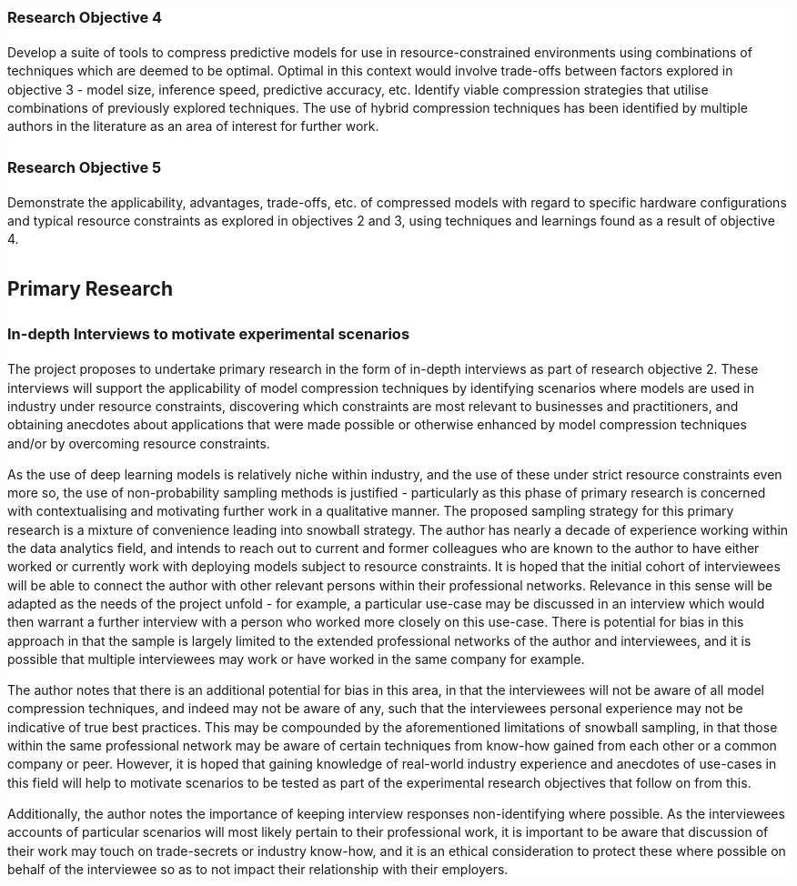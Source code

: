### Research Objective 4

Develop a suite of tools to compress predictive models for use in resource-constrained environments using combinations of techniques which are deemed to be optimal. Optimal in this context would involve trade-offs between factors explored in objective 3 - model size, inference speed, predictive accuracy, etc. Identify viable compression strategies that utilise combinations of previously explored techniques. The use of hybrid compression techniques has been identified by multiple authors in the literature as an area of interest for further work.

### Research Objective 5

Demonstrate the applicability, advantages, trade-offs, etc. of compressed models with regard to specific hardware configurations and typical resource constraints as explored in objectives 2 and 3, using techniques and learnings found as a result of objective 4.

## Primary Research 

### In-depth Interviews to motivate experimental scenarios

The project proposes to undertake primary research in the form of in-depth interviews as part of research objective 2. These interviews will support the applicability of model compression techniques by identifying scenarios where models are used in industry under resource constraints, discovering which constraints are most relevant to businesses and practitioners, and obtaining anecdotes about applications that were made possible or otherwise enhanced by model compression techniques and/or by overcoming resource constraints.

As the use of deep learning models is relatively niche within industry, and the use of these under strict resource constraints even more so, the use of non-probability sampling methods is justified - particularly as this phase of primary research is concerned with contextualising and motivating further work in a qualitative manner. The proposed sampling strategy for this primary research is a mixture of convenience leading into snowball strategy. The author has nearly a decade of experience working within the data analytics field, and intends to reach out to current and former colleagues who are known to the author to have either worked or currently work with deploying models subject to resource constraints. It is hoped that the initial cohort of interviewees will be able to connect the author with other relevant persons within their professional networks. Relevance in this sense will be adapted as the needs of the project unfold - for example, a particular use-case may be discussed in an interview which would then warrant a further interview with a person who worked more closely on this use-case. There is potential for bias in this approach in that the sample is largely limited to the extended professional networks of the author and interviewees, and it is possible that multiple interviewees may work or have worked in the same company for example.

The author notes that there is an additional potential for bias in this area, in that the interviewees will not be aware of all model compression techniques, and indeed may not be aware of any, such that the interviewees personal experience may not be indicative of true best practices. This may be compounded by the aforementioned limitations of snowball sampling, in that those within the same professional network may be aware of certain techniques from know-how gained from each other or a common company or peer. However, it is hoped that gaining knowledge of real-world industry experience and anecdotes of use-cases in this field will help to motivate scenarios to be tested as part of the experimental research objectives that follow on from this.

Additionally, the author notes the importance of keeping interview responses non-identifying where possible. As the interviewees accounts of particular scenarios will most likely pertain to their professional work, it is important to be aware that discussion of their work may touch on trade-secrets or industry know-how, and it is an ethical consideration to protect these where possible on behalf of the interviewee so as to not impact their relationship with their employers.
